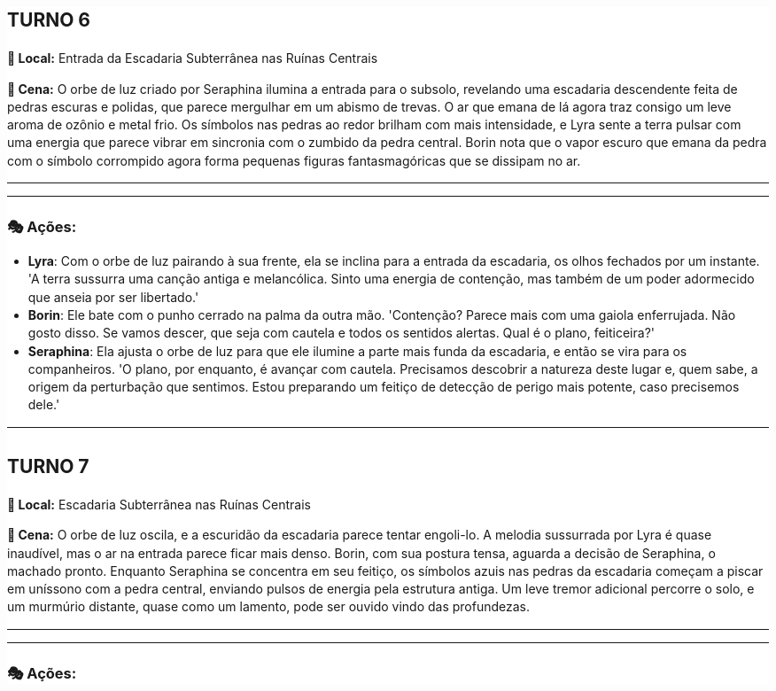 
## TURNO 6

**📍 Local:** Entrada da Escadaria Subterrânea nas Ruínas Centrais

**📖 Cena:**
O orbe de luz criado por Seraphina ilumina a entrada para o subsolo, revelando uma escadaria descendente feita de pedras escuras e polidas, que parece mergulhar em um abismo de trevas. O ar que emana de lá agora traz consigo um leve aroma de ozônio e metal frio. Os símbolos nas pedras ao redor brilham com mais intensidade, e Lyra sente a terra pulsar com uma energia que parece vibrar em sincronia com o zumbido da pedra central. Borin nota que o vapor escuro que emana da pedra com o símbolo corrompido agora forma pequenas figuras fantasmagóricas que se dissipam no ar.


---



---


### 🎭 Ações:

- **Lyra**: Com o orbe de luz pairando à sua frente, ela se inclina para a entrada da escadaria, os olhos fechados por um instante. 'A terra sussurra uma canção antiga e melancólica. Sinto uma energia de contenção, mas também de um poder adormecido que anseia por ser libertado.'
- **Borin**: Ele bate com o punho cerrado na palma da outra mão. 'Contenção? Parece mais com uma gaiola enferrujada. Não gosto disso. Se vamos descer, que seja com cautela e todos os sentidos alertas. Qual é o plano, feiticeira?'
- **Seraphina**: Ela ajusta o orbe de luz para que ele ilumine a parte mais funda da escadaria, e então se vira para os companheiros. 'O plano, por enquanto, é avançar com cautela. Precisamos descobrir a natureza deste lugar e, quem sabe, a origem da perturbação que sentimos. Estou preparando um feitiço de detecção de perigo mais potente, caso precisemos dele.'

---

## TURNO 7

**📍 Local:** Escadaria Subterrânea nas Ruínas Centrais

**📖 Cena:**
O orbe de luz oscila, e a escuridão da escadaria parece tentar engoli-lo. A melodia sussurrada por Lyra é quase inaudível, mas o ar na entrada parece ficar mais denso. Borin, com sua postura tensa, aguarda a decisão de Seraphina, o machado pronto. Enquanto Seraphina se concentra em seu feitiço, os símbolos azuis nas pedras da escadaria começam a piscar em uníssono com a pedra central, enviando pulsos de energia pela estrutura antiga. Um leve tremor adicional percorre o solo, e um murmúrio distante, quase como um lamento, pode ser ouvido vindo das profundezas.


---



---


### 🎭 Ações:
